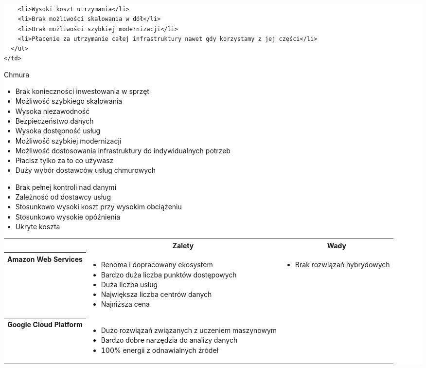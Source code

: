        <li>Wysoki koszt utrzymania</li>
        <li>Brak możliwości skalowania w dół</li>
        <li>Brak możliwości szybkiej modernizacji</li>
        <li>Płacenie za utrzymanie całej infrastruktury nawet gdy korzystamy z jej części</li>
      </ul>
    </td>
  </tr>
  <tr>
    <th>Chmura</th>
    <td>
      <ul>
        <li>Brak konieczności inwestowania w sprzęt</li>
        <li>Możliwość szybkiego skalowania</li>
        <li>Wysoka niezawodność</li>
        <li>Bezpieczeństwo danych</li>
        <li>Wysoka dostępność usług</li>
        <li>Możliwość szybkiej modernizacji</li>
        <li>Możliwość dostosowania infrastruktury do indywidualnych potrzeb</li>
        <li>Płacisz tylko za to co używasz</li>
        <li>Duży wybór dostawców usług chmurowych</li>
      </ul>
    </td>
    <td>
      <ul>
        <li>Brak pełnej kontroli nad danymi</li>
        <li>Zależność od dostawcy usług</li>
        <li>Stosunkowo wysoki koszt przy wysokim obciążeniu</li>
        <li>Stosunkowo wysokie opóźnienia</li>
        <li>Ukryte koszta</li>
      </ul>
    </td>
  </tr>
</table>

<table>
  <tr>
    <td></td>
    <th>Zalety</th>
    <th>Wady</th>
  </tr>
  <tr>
    <th>Amazon Web Services</th>
    <td>
      <ul>
        <li>Renoma i dopracowany ekosystem</li>
        <li>Bardzo duża liczba punktów dostępowych</li>
        <li>Duża liczba usług</li>
        <li>Największa liczba centrów danych</li>
        <li>Najniższa cena</li> 
      </ul>
    </td>
    <td>
      <ul>
        <li>Brak rozwiązań hybrydowych</li>
      </ul>
    </td>
  </tr>
  <tr>
    <th>Google Cloud Platform</th>
    <td>
      <ul>
        <li>Dużo rozwiązań związanych z uczeniem maszynowym</li>
        <li>Bardzo dobre narzędzia do analizy danych</li>
        <li>100% energii z odnawialnych źródeł</li>